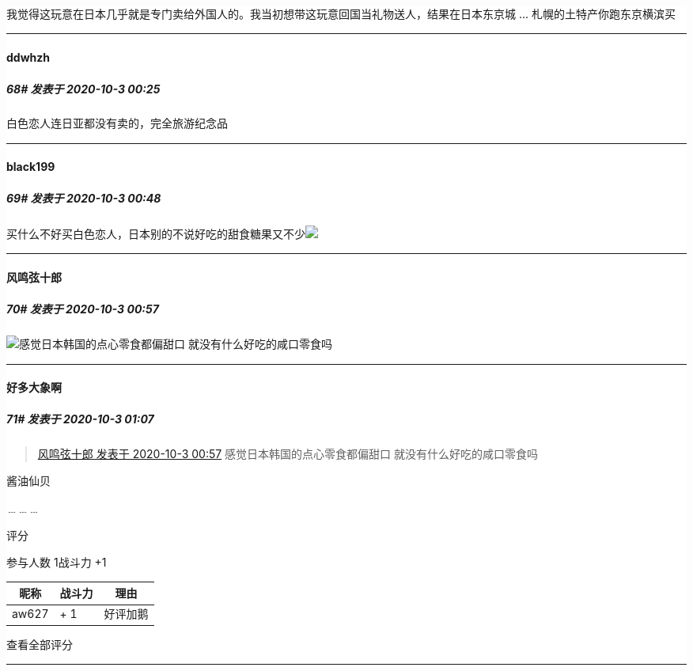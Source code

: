 我觉得这玩意在日本几乎就是专门卖给外国人的。我当初想带这玩意回国当礼物送人，结果在日本东京城 ...</blockquote>
札幌的土特产你跑东京横滨买


-----

####  ddwhzh  
##### 68#       发表于 2020-10-3 00:25


白色恋人连日亚都没有卖的，完全旅游纪念品


-----

####  black199  
##### 69#       发表于 2020-10-3 00:48


买什么不好买白色恋人，日本别的不说好吃的甜食糖果又不少<img src="https://static.saraba1st.com/image/smiley/face2017/124.png" referrerpolicy="no-referrer">


-----

####  风鸣弦十郎  
##### 70#       发表于 2020-10-3 00:57


<img src="https://static.saraba1st.com/image/smiley/face2017/124.png" referrerpolicy="no-referrer">感觉日本韩国的点心零食都偏甜口 就没有什么好吃的咸口零食吗


-----

####  好多大象啊  
##### 71#       发表于 2020-10-3 01:07


<blockquote><a href="httphttps://bbs.saraba1st.com/2b/forum.php?mod=redirect&amp;goto=findpost&amp;pid=48935782&amp;ptid=1963038" target="_blank">风鸣弦十郎 发表于 2020-10-3 00:57</a>
感觉日本韩国的点心零食都偏甜口 就没有什么好吃的咸口零食吗</blockquote>
酱油仙贝


﹍﹍﹍

评分


 参与人数 1战斗力 +1

|昵称|战斗力|理由|
|----|---|---|
| aw627| + 1|好评加鹅|


查看全部评分


-----
